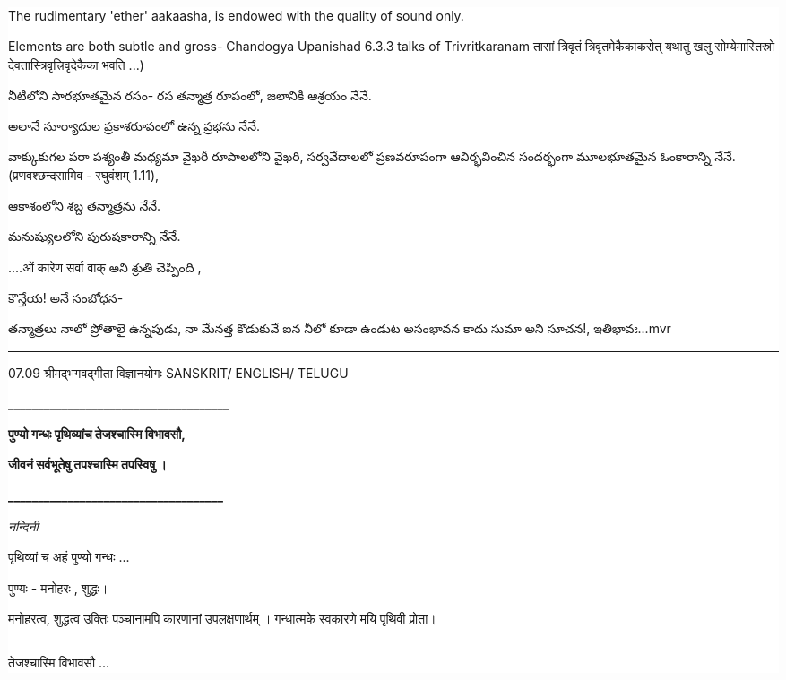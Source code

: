 The rudimentary 'ether' aakaasha, is endowed with the quality of sound only. 

Elements are both subtle and gross- Chandogya Upanishad 6.3.3 talks of Trivritkaranam तासां त्रिवृतं त्रिवृतमेकैकाकरोत् यथातु खलु सोम्येमास्तिस्रो देवतास्त्रिवृत्त्रिवृदेकैका भवति ...\)



నీటిలోని సారభూతమైన రసం- రస తన్మాత్ర రూపంలో, జలానికి ఆశ్రయం నేనే. 



అలానే సూర్యాదుల ప్రకాశరూపంలో ఉన్న ప్రభను నేనే. 



వాక్కుకుగల పరా పశ్యంతీ మధ్యమా వైఖరీ రూపాలలోని వైఖరి, సర్వవేదాలలో ప్రణవరూపంగా ఆవిర్భవించిన సందర్భంగా మూలభూతమైన ఓంకారాన్ని నేనే. \(प्रणवश्छन्दसामिव - रघुवंशम् 1.11\),



ఆకాశంలోని శబ్ద తన్మాత్రను నేనే. 

మనుష్యులలోని పురుషకారాన్ని నేనే.

....ओं कारेण सर्वा वाक् అని శ్రుతి చెప్పింది ,



కౌన్తేయ\! అనే సంబోధన- 

తన్మాత్రలు నాలో ప్రోతాలై ఉన్నపుడు, నా మేనత్త కొడుకువే ఐన నీలో కూడా ఉండుట అసంభావన కాదు సుమా అని సూచన\!, ఇతిభావః...mvr



_____________________________________________________________________



07.09 श्रीमद्भगवद्गीता विज्ञानयोगः SANSKRIT/ ENGLISH/ TELUGU 

**_____________________________________** 

**पुण्यो गन्धः पृथिव्यांच तेजश्चास्मि विभावसौ,** 

**जीवनं सर्वभूतेषु तपश्चास्मि तपस्विषु ।** 

**____________________________________** 



_नन्दिनी_



पृथिव्यां च अहं पुण्यो गन्धः ...

पुण्यः - मनोहरः , शुद्धः। 

मनोहरत्व, शुद्धत्व उक्तिः पञ्चानामपि कारणानां उपलक्षणार्थम् । गन्धात्मके स्वकारणे मयि पृथिवी प्रोता। 



_____



तेजश्चास्मि विभावसौ ...

